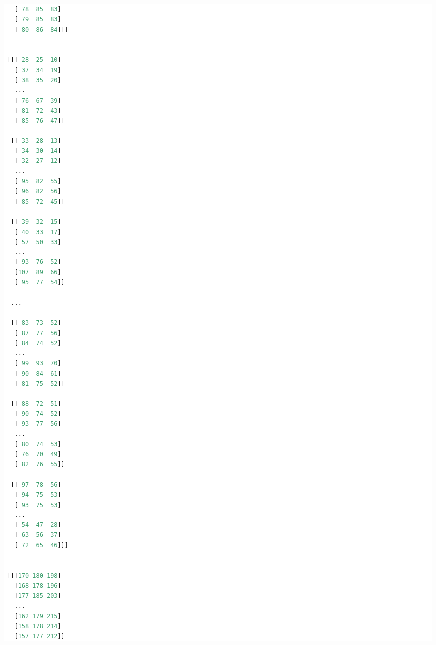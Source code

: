 ```python
   [ 78  85  83]
   [ 79  85  83]
   [ 80  86  84]]]


 [[[ 28  25  10]
   [ 37  34  19]
   [ 38  35  20]
   ...
   [ 76  67  39]
   [ 81  72  43]
   [ 85  76  47]]

  [[ 33  28  13]
   [ 34  30  14]
   [ 32  27  12]
   ...
   [ 95  82  55]
   [ 96  82  56]
   [ 85  72  45]]

  [[ 39  32  15]
   [ 40  33  17]
   [ 57  50  33]
   ...
   [ 93  76  52]
   [107  89  66]
   [ 95  77  54]]

  ...

  [[ 83  73  52]
   [ 87  77  56]
   [ 84  74  52]
   ...
   [ 99  93  70]
   [ 90  84  61]
   [ 81  75  52]]

  [[ 88  72  51]
   [ 90  74  52]
   [ 93  77  56]
   ...
   [ 80  74  53]
   [ 76  70  49]
   [ 82  76  55]]

  [[ 97  78  56]
   [ 94  75  53]
   [ 93  75  53]
   ...
   [ 54  47  28]
   [ 63  56  37]
   [ 72  65  46]]]


 [[[170 180 198]
   [168 178 196]
   [177 185 203]
   ...
   [162 179 215]
   [158 178 214]
   [157 177 212]]
```